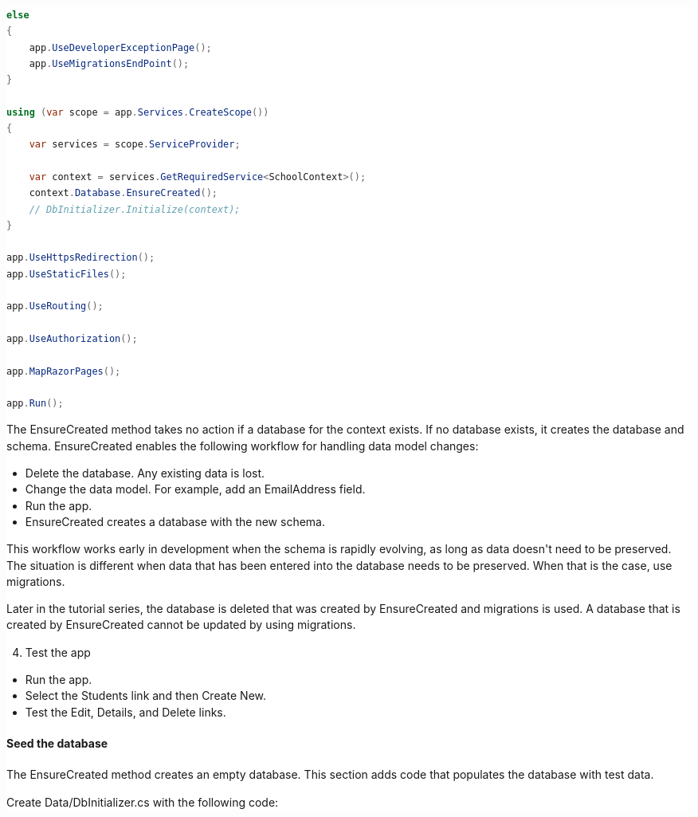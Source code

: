 ```C#
else
{
    app.UseDeveloperExceptionPage();
    app.UseMigrationsEndPoint();
}

using (var scope = app.Services.CreateScope())
{
    var services = scope.ServiceProvider;

    var context = services.GetRequiredService<SchoolContext>();
    context.Database.EnsureCreated();
    // DbInitializer.Initialize(context);
}

app.UseHttpsRedirection();
app.UseStaticFiles();

app.UseRouting();

app.UseAuthorization();

app.MapRazorPages();

app.Run();
```

The EnsureCreated method takes no action if a database for the context exists. If no database exists, it creates the database and schema. EnsureCreated enables the following workflow for handling data model changes:

- Delete the database. Any existing data is lost.
- Change the data model. For example, add an EmailAddress field.
- Run the app.
- EnsureCreated creates a database with the new schema.

This workflow works early in development when the schema is rapidly evolving, as long as data doesn't need to be preserved. The situation is different when data that has been entered into the database needs to be preserved. When that is the case, use migrations.

Later in the tutorial series, the database is deleted that was created by EnsureCreated and migrations is used. A database that is created by EnsureCreated cannot be updated by using migrations.

4. Test the app

- Run the app.
- Select the Students link and then Create New.
- Test the Edit, Details, and Delete links.

#### Seed the database
The EnsureCreated method creates an empty database. This section adds code that populates the database with test data.

Create Data/DbInitializer.cs with the following code:
